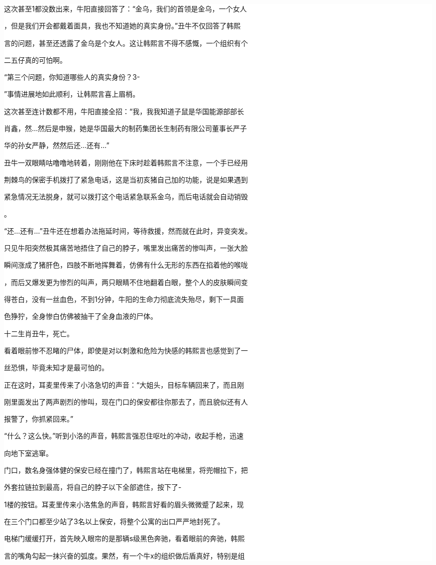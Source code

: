 这次甚至1都没数出来，牛阳直接回答了：“金乌，我们的首领是金乌，一个女人

，但是我们开会都戴着面具，我也不知道她的真实身份。”丑牛不仅回答了韩熙

言的问题，甚至还透露了金乌是个女人。这让韩熙言不得不感慨，一个组织有个

二五仔真的可怕啊。

“第三个问题，你知道哪些人的真实身份？3-

”事情进展地如此顺利，让韩熙言喜上眉梢。

这次甚至连计数都不用，牛阳直接全招：“我，我我知道子鼠是华国能源部部长

肖鑫，然…然后是申猴，她是华国最大的制药集团长生制药有限公司董事长严子

华的孙女严静，然然后还…还有…”

丑牛一双眼睛咕噜噜地转着，刚刚他在下床时趁着韩熙言不注意，一个手已经用

荆棘鸟的保密手机拨打了紧急电话，这是当初亥猪自己加的功能，说是如果遇到

紧急情况无法脱身，就可以拨打这个电话紧急联系金乌，而后电话就会自动销毁

。

“还…还有…”丑牛还在想着办法拖延时间，等待救援，然而就在此时，异变突发。

只见牛阳突然极其痛苦地捂住了自己的脖子，嘴里发出痛苦的惨叫声，一张大脸

瞬间涨成了猪肝色，四肢不断地挥舞着，仿佛有什么无形的东西在掐着他的喉咙

，而后又爆发更为惨烈的叫声，两只眼睛不住地翻着白眼，整个人的皮肤瞬间变

得苍白，没有一丝血色，不到1分钟，牛阳的生命力彻底流失殆尽，剩下一具面

色狰狞，全身惨白仿佛被抽干了全身血液的尸体。

十二生肖丑牛，死亡。

看着眼前惨不忍睹的尸体，即使是对以刺激和危险为快感的韩熙言也感觉到了一

丝恐惧，毕竟未知才是最可怕的。

正在这时，耳麦里传来了小洛急切的声音：“大姐头，目标车辆回来了，而且刚

刚里面发出了两声剧烈的惨叫，现在门口的保安都往你那去了，而且貌似还有人

报警了，你抓紧回来。”

“什么？这么快。”听到小洛的声音，韩熙言强忍住呕吐的冲动，收起手枪，迅速

向地下室逃窜。

门口，数名身强体健的保安已经在撞门了，韩熙言站在电梯里，将兜帽拉下，把

外套拉链拉到最高，将自己的脖子以下全部遮住，按下了-

1楼的按钮。耳麦里传来小洛焦急的声音，韩熙言好看的眉头微微蹙了起来，现

在三个门口都至少站了3名以上保安，将整个公寓的出口严严地封死了。

电梯门缓缓打开，首先映入眼帘的是那辆s级黑色奔驰，看着眼前的奔驰，韩熙

言的嘴角勾起一抹兴奋的弧度。果然，有一个牛x的组织做后盾真好，特别是组
